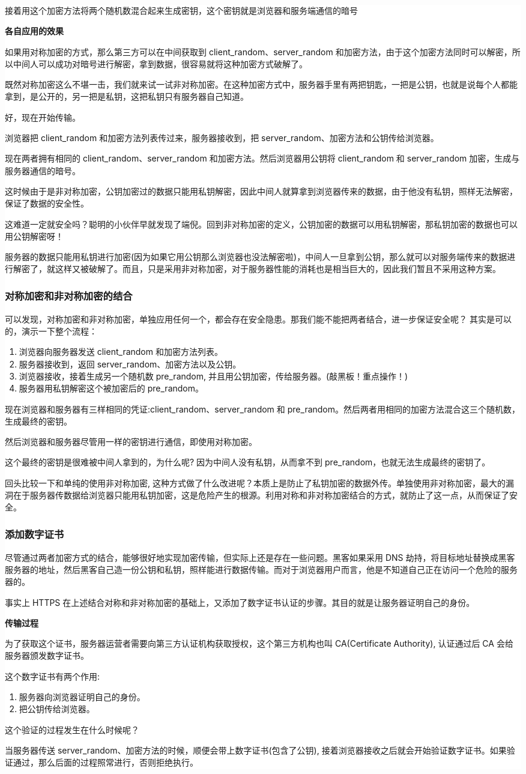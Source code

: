 接着用这个加密方法将两个随机数混合起来生成密钥，这个密钥就是浏览器和服务端通信的暗号

**各自应用的效果**

如果用对称加密的方式，那么第三方可以在中间获取到 client_random、server_random 和加密方法，由于这个加密方法同时可以解密，所以中间人可以成功对暗号进行解密，拿到数据，很容易就将这种加密方式破解了。

既然对称加密这么不堪一击，我们就来试一试非对称加密。在这种加密方式中，服务器手里有两把钥匙，一把是公钥，也就是说每个人都能拿到，是公开的，另一把是私钥，这把私钥只有服务器自己知道。

好，现在开始传输。

浏览器把 client_random 和加密方法列表传过来，服务器接收到，把 server_random、加密方法和公钥传给浏览器。

现在两者拥有相同的 client_random、server_random 和加密方法。然后浏览器用公钥将 client_random 和 server_random 加密，生成与服务器通信的暗号。

这时候由于是非对称加密，公钥加密过的数据只能用私钥解密，因此中间人就算拿到浏览器传来的数据，由于他没有私钥，照样无法解密，保证了数据的安全性。

这难道一定就安全吗？聪明的小伙伴早就发现了端倪。回到非对称加密的定义，公钥加密的数据可以用私钥解密，那私钥加密的数据也可以用公钥解密呀！

服务器的数据只能用私钥进行加密(因为如果它用公钥那么浏览器也没法解密啦)，中间人一旦拿到公钥，那么就可以对服务端传来的数据进行解密了，就这样又被破解了。而且，只是采用非对称加密，对于服务器性能的消耗也是相当巨大的，因此我们暂且不采用这种方案。

### 对称加密和非对称加密的结合

可以发现，对称加密和非对称加密，单独应用任何一个，都会存在安全隐患。那我们能不能把两者结合，进一步保证安全呢？
其实是可以的，演示一下整个流程：

1. 浏览器向服务器发送 client_random 和加密方法列表。
2. 服务器接收到，返回 server_random、加密方法以及公钥。
3. 浏览器接收，接着生成另一个随机数 pre_random, 并且用公钥加密，传给服务器。(敲黑板！重点操作！)
4. 服务器用私钥解密这个被加密后的 pre_random。

现在浏览器和服务器有三样相同的凭证:client_random、server_random 和 pre_random。然后两者用相同的加密方法混合这三个随机数，生成最终的密钥。

然后浏览器和服务器尽管用一样的密钥进行通信，即使用对称加密。

这个最终的密钥是很难被中间人拿到的，为什么呢? 因为中间人没有私钥，从而拿不到 pre_random，也就无法生成最终的密钥了。

回头比较一下和单纯的使用非对称加密, 这种方式做了什么改进呢？本质上是防止了私钥加密的数据外传。单独使用非对称加密，最大的漏洞在于服务器传数据给浏览器只能用私钥加密，这是危险产生的根源。利用对称和非对称加密结合的方式，就防止了这一点，从而保证了安全。

### 添加数字证书

尽管通过两者加密方式的结合，能够很好地实现加密传输，但实际上还是存在一些问题。黑客如果采用 DNS 劫持，将目标地址替换成黑客服务器的地址，然后黑客自己造一份公钥和私钥，照样能进行数据传输。而对于浏览器用户而言，他是不知道自己正在访问一个危险的服务器的。

事实上 HTTPS 在上述结合对称和非对称加密的基础上，又添加了数字证书认证的步骤。其目的就是让服务器证明自己的身份。

**传输过程**

为了获取这个证书，服务器运营者需要向第三方认证机构获取授权，这个第三方机构也叫 CA(Certificate Authority), 认证通过后 CA 会给服务器颁发数字证书。

这个数字证书有两个作用:

1. 服务器向浏览器证明自己的身份。
2. 把公钥传给浏览器。

这个验证的过程发生在什么时候呢？

当服务器传送 server_random、加密方法的时候，顺便会带上数字证书(包含了公钥), 接着浏览器接收之后就会开始验证数字证书。如果验证通过，那么后面的过程照常进行，否则拒绝执行。

